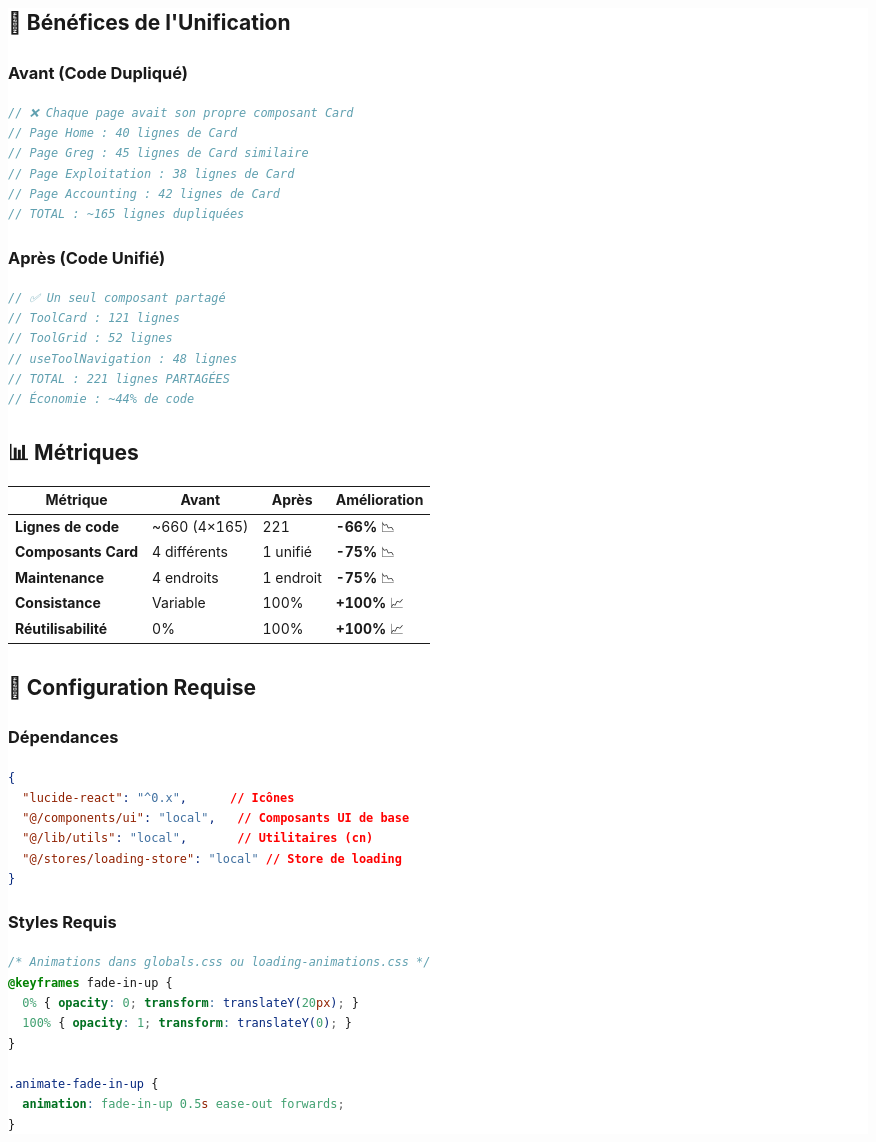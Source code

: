 ## 🎯 **Bénéfices de l'Unification**

### **Avant (Code Dupliqué)**
```typescript
// ❌ Chaque page avait son propre composant Card
// Page Home : 40 lignes de Card
// Page Greg : 45 lignes de Card similaire
// Page Exploitation : 38 lignes de Card
// Page Accounting : 42 lignes de Card
// TOTAL : ~165 lignes dupliquées
```

### **Après (Code Unifié)**
```typescript
// ✅ Un seul composant partagé
// ToolCard : 121 lignes
// ToolGrid : 52 lignes
// useToolNavigation : 48 lignes
// TOTAL : 221 lignes PARTAGÉES
// Économie : ~44% de code
```

## 📊 **Métriques**

| Métrique | Avant | Après | Amélioration |
|----------|--------|--------|--------------|
| **Lignes de code** | ~660 (4×165) | 221 | **-66%** 📉 |
| **Composants Card** | 4 différents | 1 unifié | **-75%** 📉 |
| **Maintenance** | 4 endroits | 1 endroit | **-75%** 📉 |
| **Consistance** | Variable | 100% | **+100%** 📈 |
| **Réutilisabilité** | 0% | 100% | **+100%** 📈 |

## 🔧 **Configuration Requise**

### **Dépendances**
```json
{
  "lucide-react": "^0.x",      // Icônes
  "@/components/ui": "local",   // Composants UI de base
  "@/lib/utils": "local",       // Utilitaires (cn)
  "@/stores/loading-store": "local" // Store de loading
}
```

### **Styles Requis**
```css
/* Animations dans globals.css ou loading-animations.css */
@keyframes fade-in-up {
  0% { opacity: 0; transform: translateY(20px); }
  100% { opacity: 1; transform: translateY(0); }
}

.animate-fade-in-up {
  animation: fade-in-up 0.5s ease-out forwards;
}
```
